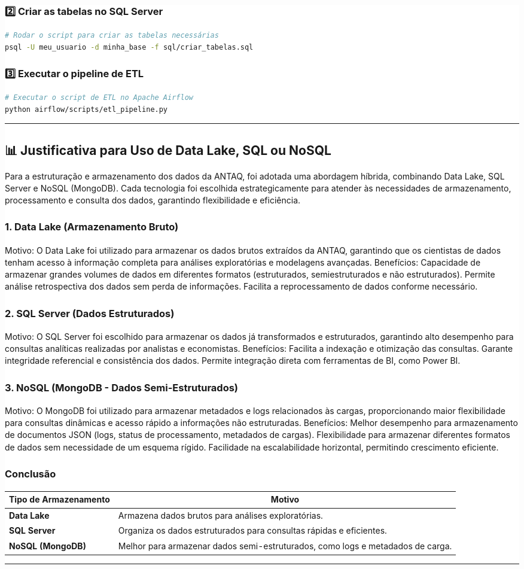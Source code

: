 ### **2️⃣ Criar as tabelas no SQL Server**
```bash
# Rodar o script para criar as tabelas necessárias
psql -U meu_usuario -d minha_base -f sql/criar_tabelas.sql
```

### **3️⃣ Executar o pipeline de ETL**
```bash
# Executar o script de ETL no Apache Airflow
python airflow/scripts/etl_pipeline.py
```

---

## **📊 Justificativa para Uso de Data Lake, SQL ou NoSQL**

Para a estruturação e armazenamento dos dados da ANTAQ, foi adotada uma abordagem híbrida, combinando Data Lake, SQL Server e NoSQL (MongoDB). Cada tecnologia foi escolhida estrategicamente para atender às necessidades de armazenamento, processamento e consulta dos dados, garantindo flexibilidade e eficiência.

### 1. Data Lake (Armazenamento Bruto)
Motivo: O Data Lake foi utilizado para armazenar os dados brutos extraídos da ANTAQ, garantindo que os cientistas de dados tenham acesso à informação completa para análises exploratórias e modelagens avançadas.
Benefícios:
Capacidade de armazenar grandes volumes de dados em diferentes formatos (estruturados, semiestruturados e não estruturados).
Permite análise retrospectiva dos dados sem perda de informações.
Facilita a reprocessamento de dados conforme necessário.
### 2. SQL Server (Dados Estruturados)
Motivo: O SQL Server foi escolhido para armazenar os dados já transformados e estruturados, garantindo alto desempenho para consultas analíticas realizadas por analistas e economistas.
Benefícios:
Facilita a indexação e otimização das consultas.
Garante integridade referencial e consistência dos dados.
Permite integração direta com ferramentas de BI, como Power BI.
### 3. NoSQL (MongoDB - Dados Semi-Estruturados)
Motivo: O MongoDB foi utilizado para armazenar metadados e logs relacionados às cargas, proporcionando maior flexibilidade para consultas dinâmicas e acesso rápido a informações não estruturadas.
Benefícios:
Melhor desempenho para armazenamento de documentos JSON (logs, status de processamento, metadados de cargas).
Flexibilidade para armazenar diferentes formatos de dados sem necessidade de um esquema rígido.
Facilidade na escalabilidade horizontal, permitindo crescimento eficiente.
### Conclusão

| Tipo de Armazenamento | Motivo |
|----------------------|--------|
| **Data Lake** | Armazena dados brutos para análises exploratórias. |
| **SQL Server** | Organiza os dados estruturados para consultas rápidas e eficientes. |
| **NoSQL (MongoDB)** | Melhor para armazenar dados semi-estruturados, como logs e metadados de carga. |

---